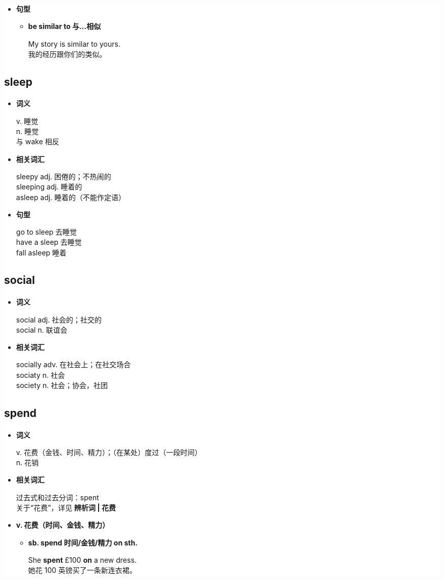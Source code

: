 - **句型**

  - **be similar to 与...相似**

    My story is similar to yours.  
    我的经历跟你们的类似。

## sleep

- **词义**

  v. 睡觉  
  n. 睡觉  
  与 wake 相反

- **相关词汇**

  sleepy adj. 困倦的；不热闹的  
  sleeping adj. 睡着的  
  asleep adj. 睡着的（不能作定语）

- **句型**

  go to sleep 去睡觉  
  have a sleep 去睡觉  
  fall asleep 睡着

## social

- **词义**

  social adj. 社会的；社交的  
  social n. 联谊会

- **相关词汇**

  socially adv. 在社会上；在社交场合  
  sociaty n. 社会  
  society n. 社会；协会，社团

## spend

- **词义**

  v. 花费（金钱、时间、精力）；（在某处）度过（一段时间）  
  n. 花销

- **相关词汇**

  过去式和过去分词：spent  
  关于“花费”，详见 **辨析词 | 花费**

- **v. 花费（时间、金钱、精力）**

  - **sb. spend 时间/金钱/精力 on sth.**

    She **spent** £100 **on** a new dress.  
    她花 100 英镑买了一条新连衣裙。

